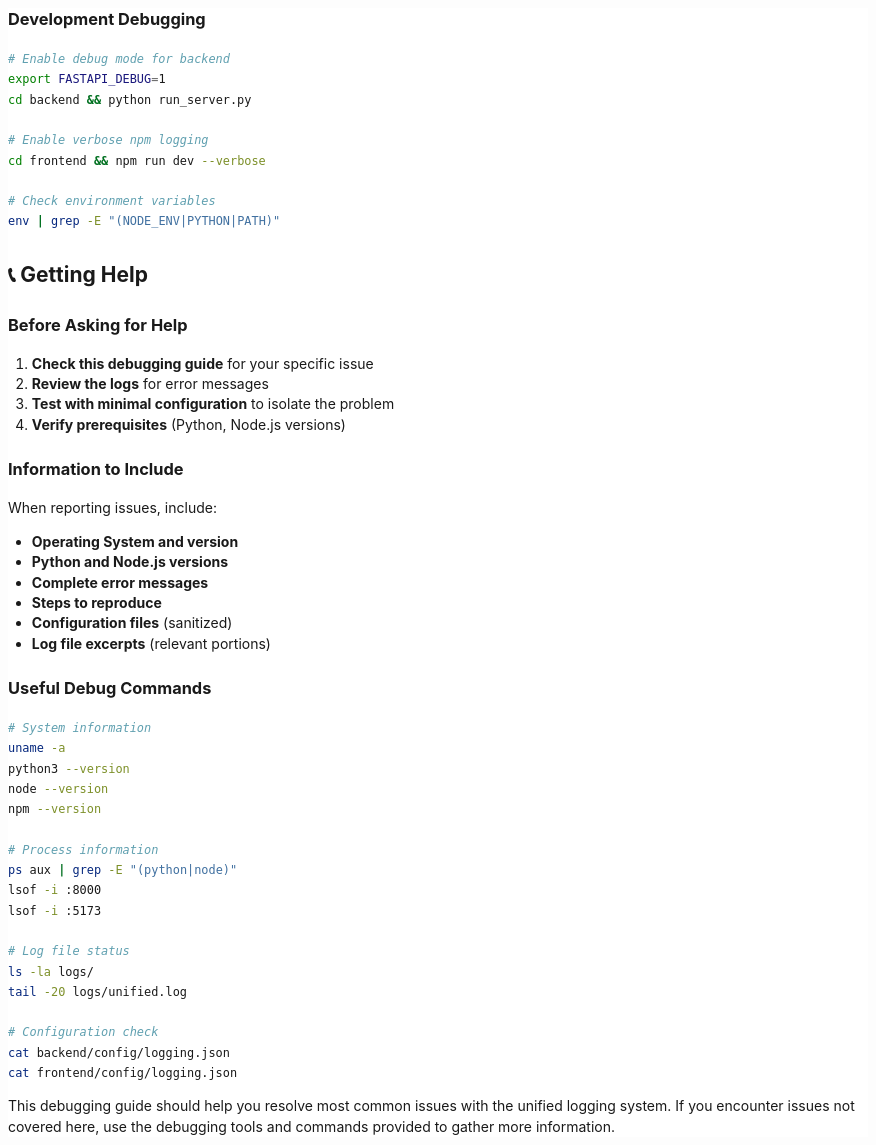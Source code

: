 ### Development Debugging

```bash
# Enable debug mode for backend
export FASTAPI_DEBUG=1
cd backend && python run_server.py

# Enable verbose npm logging
cd frontend && npm run dev --verbose

# Check environment variables
env | grep -E "(NODE_ENV|PYTHON|PATH)"
```

## 📞 Getting Help

### Before Asking for Help

1. **Check this debugging guide** for your specific issue
2. **Review the logs** for error messages
3. **Test with minimal configuration** to isolate the problem
4. **Verify prerequisites** (Python, Node.js versions)

### Information to Include

When reporting issues, include:

- **Operating System and version**
- **Python and Node.js versions**
- **Complete error messages**
- **Steps to reproduce**
- **Configuration files** (sanitized)
- **Log file excerpts** (relevant portions)

### Useful Debug Commands

```bash
# System information
uname -a
python3 --version
node --version
npm --version

# Process information
ps aux | grep -E "(python|node)"
lsof -i :8000
lsof -i :5173

# Log file status
ls -la logs/
tail -20 logs/unified.log

# Configuration check
cat backend/config/logging.json
cat frontend/config/logging.json
```

This debugging guide should help you resolve most common issues with the unified logging system. If you encounter issues not covered here, use the debugging tools and commands provided to gather more information.